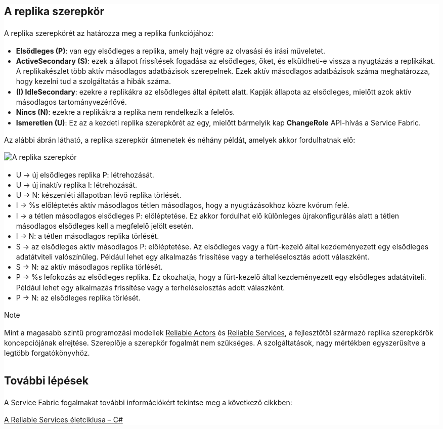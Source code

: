 ## <a name="replica-role"></a>A replika szerepkör 
A replika szerepkörét az határozza meg a replika funkciójához:

- **Elsődleges (P)**: van egy elsődleges a replika, amely hajt végre az olvasási és írási műveletet. 
- **ActiveSecondary (S)**: ezek a állapot frissítések fogadása az elsődleges, őket, és elküldheti-e vissza a nyugtázás a replikákat. A replikakészlet több aktív másodlagos adatbázisok szerepelnek. Ezek aktív másodlagos adatbázisok száma meghatározza, hogy kezelni tud a szolgáltatás a hibák száma.
- **(I) IdleSecondary**: ezekre a replikákra az elsődleges által épített alatt. Kapják állapota az elsődleges, mielőtt azok aktív másodlagos tartományvezérlővé. 
- **Nincs (N)**: ezekre a replikákra a replika nem rendelkezik a felelős.
- **Ismeretlen (U)**: Ez az a kezdeti replika szerepkörét az egy, mielőtt bármelyik kap **ChangeRole** API-hívás a Service Fabric.

Az alábbi ábrán látható, a replika szerepkör átmenetek és néhány példát, amelyek akkor fordulhatnak elő:

![A replika szerepkör](./media/service-fabric-concepts-replica-lifecycle/role.png)

- U -> új elsődleges replika P: létrehozását.
- U -> új inaktív replika I: létrehozását.
- U -> N: készenléti állapotban lévő replika törlését.
- I -> %s előléptetés aktív másodlagos tétlen másodlagos, hogy a nyugtázásokhoz közre kvórum felé.
- I -> a tétlen másodlagos elsődleges P: előléptetése. Ez akkor fordulhat elő különleges újrakonfigurálás alatt a tétlen másodlagos elsődleges kell a megfelelő jelölt esetén.
- I -> N: a tétlen másodlagos replika törlését.
- S -> az elsődleges aktív másodlagos P: előléptetése. Az elsődleges vagy a fürt-kezelő által kezdeményezett egy elsődleges adatátviteli valószínűleg. Például lehet egy alkalmazás frissítése vagy a terheléselosztás adott válaszként.
- S -> N: az aktív másodlagos replika törlését.
- P -> %s lefokozás az elsődleges replika. Ez okozhatja, hogy a fürt-kezelő által kezdeményezett egy elsődleges adatátviteli. Például lehet egy alkalmazás frissítése vagy a terheléselosztás adott válaszként.
- P -> N: az elsődleges replika törlését.

> [!NOTE]
> Mint a magasabb szintű programozási modellek [Reliable Actors](service-fabric-reliable-actors-introduction.md) és [Reliable Services](service-fabric-reliable-services-introduction.md), a fejlesztőtől származó replika szerepkörök koncepciójának elrejtése. Szereplője a szerepkör fogalmát nem szükséges. A szolgáltatások, nagy mértékben egyszerűsítve a legtöbb forgatókönyvhöz.
>

## <a name="next-steps"></a>További lépések
A Service Fabric fogalmakat további információkért tekintse meg a következő cikkben:

[A Reliable Services életciklusa – C#](service-fabric-reliable-services-lifecycle.md)

